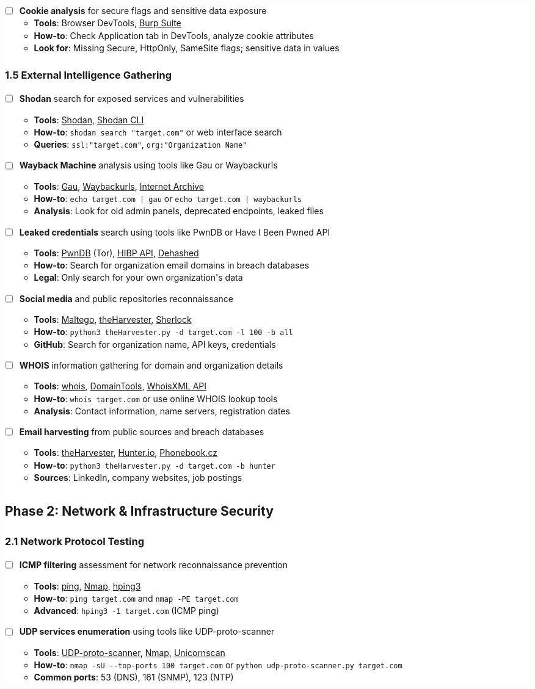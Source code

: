 - [ ] **Cookie analysis** for secure flags and sensitive data exposure
  - **Tools**: Browser DevTools, [Burp Suite](https://portswigger.net/burp)
  - **How-to**: Check Application tab in DevTools, analyze cookie attributes
  - **Look for**: Missing Secure, HttpOnly, SameSite flags; sensitive data in values

### 1.5 External Intelligence Gathering

- [ ] **Shodan** search for exposed services and vulnerabilities
  - **Tools**: [Shodan](https://www.shodan.io/), [Shodan CLI](https://github.com/achillean/shodan-python)
  - **How-to**: `shodan search "target.com"` or web interface search
  - **Queries**: `ssl:"target.com"`, `org:"Organization Name"`

- [ ] **Wayback Machine** analysis using tools like Gau or Waybackurls
  - **Tools**: [Gau](https://github.com/lc/gau), [Waybackurls](https://github.com/tomnomnom/waybackurls), [Internet Archive](https://archive.org/)
  - **How-to**: `echo target.com | gau` or `echo target.com | waybackurls`
  - **Analysis**: Look for old admin panels, deprecated endpoints, leaked files

- [ ] **Leaked credentials** search using tools like PwnDB or Have I Been Pwned API
  - **Tools**: [PwnDB](http://pwndb2am4tzkvold.onion/) (Tor), [HIBP API](https://haveibeenpwned.com/API/v3), [Dehashed](https://dehashed.com/)
  - **How-to**: Search for organization email domains in breach databases
  - **Legal**: Only search for your own organization's data

- [ ] **Social media** and public repositories reconnaissance
  - **Tools**: [Maltego](https://www.maltego.com/), [theHarvester](https://github.com/laramies/theHarvester), [Sherlock](https://github.com/sherlock-project/sherlock)
  - **How-to**: `python3 theHarvester.py -d target.com -l 100 -b all`
  - **GitHub**: Search for organization name, API keys, credentials

- [ ] **WHOIS** information gathering for domain and organization details
  - **Tools**: [whois](https://linux.die.net/man/1/whois), [DomainTools](https://whois.domaintools.com/), [WhoisXML API](https://www.whoisxmlapi.com/)
  - **How-to**: `whois target.com` or use online WHOIS lookup tools
  - **Analysis**: Contact information, name servers, registration dates

- [ ] **Email harvesting** from public sources and breach databases
  - **Tools**: [theHarvester](https://github.com/laramies/theHarvester), [Hunter.io](https://hunter.io/), [Phonebook.cz](https://phonebook.cz/)
  - **How-to**: `python3 theHarvester.py -d target.com -b hunter`
  - **Sources**: LinkedIn, company websites, job postings

## Phase 2: Network & Infrastructure Security

### 2.1 Network Protocol Testing

- [ ] **ICMP filtering** assessment for network reconnaissance prevention
  - **Tools**: [ping](https://linux.die.net/man/8/ping), [Nmap](https://nmap.org/), [hping3](https://github.com/antirez/hping)
  - **How-to**: `ping target.com` and `nmap -PE target.com`
  - **Advanced**: `hping3 -1 target.com` (ICMP ping)

- [ ] **UDP services enumeration** using tools like UDP-proto-scanner
  - **Tools**: [UDP-proto-scanner](https://github.com/portcullislabs/udp-proto-scanner), [Nmap](https://nmap.org/), [Unicornscan](https://sourceforge.net/projects/unicornscan/)
  - **How-to**: `nmap -sU --top-ports 100 target.com` or `python udp-proto-scanner.py target.com`
  - **Common ports**: 53 (DNS), 161 (SNMP), 123 (NTP)
